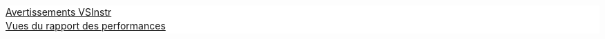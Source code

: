  [Avertissements VSInstr](../profiling/vsinstr-warnings.md)   
 [Vues du rapport des performances](../profiling/performance-report-views.md)



